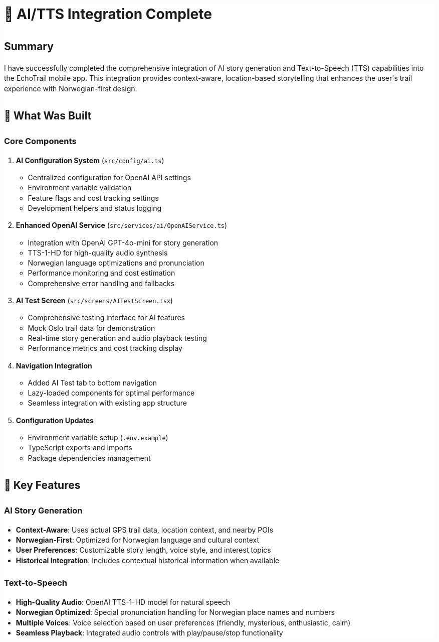 # 🤖 AI/TTS Integration Complete

## Summary

I have successfully completed the comprehensive integration of AI story generation and Text-to-Speech (TTS) capabilities into the EchoTrail mobile app. This integration provides context-aware, location-based storytelling that enhances the user's trail experience with Norwegian-first design.

## 🎯 What Was Built

### Core Components

1. **AI Configuration System** (`src/config/ai.ts`)
   - Centralized configuration for OpenAI API settings
   - Environment variable validation
   - Feature flags and cost tracking settings
   - Development helpers and status logging

2. **Enhanced OpenAI Service** (`src/services/ai/OpenAIService.ts`)
   - Integration with OpenAI GPT-4o-mini for story generation
   - TTS-1-HD for high-quality audio synthesis
   - Norwegian language optimizations and pronunciation
   - Performance monitoring and cost estimation
   - Comprehensive error handling and fallbacks

3. **AI Test Screen** (`src/screens/AITestScreen.tsx`)
   - Comprehensive testing interface for AI features
   - Mock Oslo trail data for demonstration
   - Real-time story generation and audio playback testing
   - Performance metrics and cost tracking display

4. **Navigation Integration**
   - Added AI Test tab to bottom navigation
   - Lazy-loaded components for optimal performance
   - Seamless integration with existing app structure

5. **Configuration Updates**
   - Environment variable setup (`.env.example`)
   - TypeScript exports and imports
   - Package dependencies management

## 🌟 Key Features

### AI Story Generation
- **Context-Aware**: Uses actual GPS trail data, location context, and nearby POIs
- **Norwegian-First**: Optimized for Norwegian language and cultural context
- **User Preferences**: Customizable story length, voice style, and interest topics
- **Historical Integration**: Includes contextual historical information when available

### Text-to-Speech
- **High-Quality Audio**: OpenAI TTS-1-HD model for natural speech
- **Norwegian Optimized**: Special pronunciation handling for Norwegian place names and numbers
- **Multiple Voices**: Voice selection based on user preferences (friendly, mysterious, enthusiastic, calm)
- **Seamless Playback**: Integrated audio controls with play/pause/stop functionality
